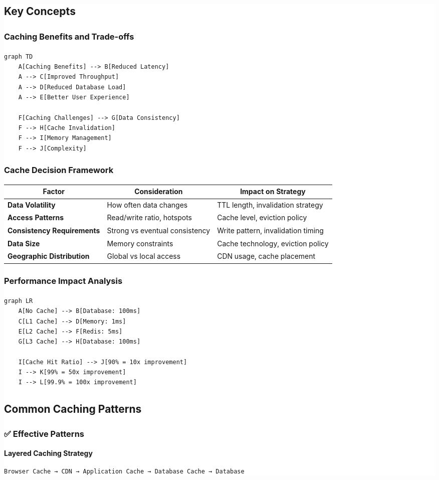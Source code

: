 ## Key Concepts

### Caching Benefits and Trade-offs

```mermaid
graph TD
    A[Caching Benefits] --> B[Reduced Latency]
    A --> C[Improved Throughput]
    A --> D[Reduced Database Load]
    A --> E[Better User Experience]
    
    F[Caching Challenges] --> G[Data Consistency]
    F --> H[Cache Invalidation]
    F --> I[Memory Management]
    F --> J[Complexity]
```

### Cache Decision Framework

| Factor | Consideration | Impact on Strategy |
|--------|---------------|-------------------|
| **Data Volatility** | How often data changes | TTL length, invalidation strategy |
| **Access Patterns** | Read/write ratio, hotspots | Cache level, eviction policy |
| **Consistency Requirements** | Strong vs eventual consistency | Write pattern, invalidation timing |
| **Data Size** | Memory constraints | Cache technology, eviction policy |
| **Geographic Distribution** | Global vs local access | CDN usage, cache placement |

### Performance Impact Analysis

```mermaid
graph LR
    A[No Cache] --> B[Database: 100ms]
    C[L1 Cache] --> D[Memory: 1ms]
    E[L2 Cache] --> F[Redis: 5ms]
    G[L3 Cache] --> H[Database: 100ms]
    
    I[Cache Hit Ratio] --> J[90% = 10x improvement]
    I --> K[99% = 50x improvement]
    I --> L[99.9% = 100x improvement]
```

## Common Caching Patterns

### ✅ Effective Patterns

**Layered Caching Strategy**
```
Browser Cache → CDN → Application Cache → Database Cache → Database
```
